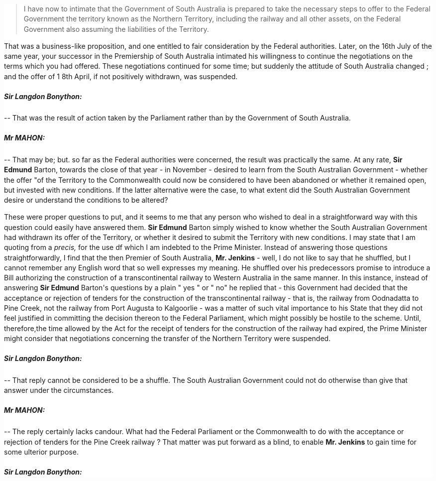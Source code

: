   >I have now to intimate that the Government of South Australia is prepared to take the necessary steps to offer to the Federal Government the territory known as the Northern Territory, including the railway and all other assets, on the Federal Government also assuming the liabilities of the Territory. 

That was a business-like proposition, and one entitled to fair consideration by the Federal authorities. Later, on the 16th July of the same year, your successor in the Premiership of South Australia intimated his willingness to continue the negotiations on the terms which you had offered. These negotiations continued for some time; but suddenly the attitude of South Australia changed ; and the offer of 1 8th April, if not positively withdrawn, was suspended. 

##### Sir Langdon Bonython:

--  That was the result of action taken by the Parliament rather than by the Government of South Australia. 

##### Mr MAHON:

-- That may be; but. so far as the Federal authorities were concerned, the result was practically the same. At any rate,  **Sir Edmund**  Barton, towards the close of that year - in November - desired to learn from the South Australian Government -  whether the offer "of the Territory to the Commonwealth could now be considered to have been abandoned or whether it remained open, but invested with new conditions. If the latter alternative were the case, to what extent did the South Australian Government desire or understand the conditions to be altered? 

These were proper questions to put, and it seems to me that any person who wished to deal in a straightforward way with this question could easily have answered them.  **Sir Edmund**  Barton simply wished to know whether the South Australian Government had withdrawn its offer of the Territory, or whether it desired to submit the Territory with new conditions. I may state that I am quoting from a  *precis,*  for the use df which I am indebted to the Prime Minister. Instead of answering those questions straightforwardly, I find that the then Premier of South Australia,  **Mr. Jenkins**  - well, I do not like to say that he shuffled, but I cannot remember any English word that so well expresses my meaning. He shuffled over his predecessors promise to introduce a Bill authorizing the construction of a transcontinental railway to Western Australia in the same manner. In this instance, instead of answering  **Sir Edmund**  Barton's questions by a plain " yes " or " no" he replied that -  this Government had decided that the acceptance or rejection of tenders for the construction of the transcontinental railway -  that is, the railway from Oodnadatta to Pine Creek, not the railway from Port Augusta to Kalgoorlie -  was a matter of such vital importance to his State that they did not feel justified in committing the decision thereon to the Federal Parliament, which might possibly be hostile to the scheme. Until, therefore,the time allowed by the Act for the receipt of tenders for the construction of the railway had expired, the Prime Minister might consider that negotiations concerning the transfer of the Northern Territory were suspended. 

##### Sir Langdon Bonython:

--  That reply cannot be considered to be a shuffle. The South Australian Government could not do otherwise than give that answer under the circumstances. 

##### Mr MAHON:

-- The reply certainly lacks candour. What had the Federal Parliament or the Commonwealth to do with the acceptance or rejection of tenders for the Pine Creek railway ? That matter was put forward as a blind, to enable  **Mr. Jenkins**  to gain time for some ulterior purpose. 

##### Sir Langdon Bonython:
